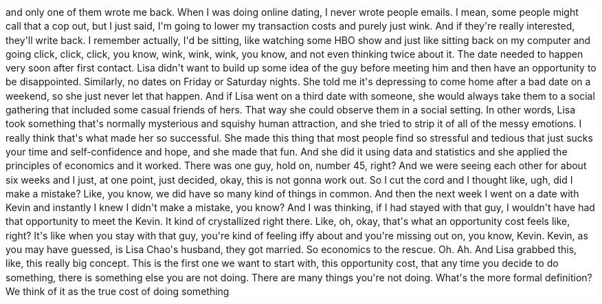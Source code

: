 and only one of them wrote me back.
When I was doing online dating,
I never wrote people emails.
I mean, some people might call that a cop out,
but I just said, I'm going to lower my transaction costs
and purely just wink.
And if they're really interested, they'll write back.
I remember actually, I'd be sitting,
like watching some HBO show and just like sitting back
on my computer and going click, click, click,
you know, wink, wink, wink, you know,
and not even thinking twice about it.
The date needed to happen very soon after first contact.
Lisa didn't want to build up some idea of the guy
before meeting him and then have an opportunity
to be disappointed.
Similarly, no dates on Friday or Saturday nights.
She told me it's depressing to come home
after a bad date on a weekend,
so she just never let that happen.
And if Lisa went on a third date with someone,
she would always take them to a social gathering
that included some casual friends of hers.
That way she could observe them in a social setting.
In other words, Lisa took something
that's normally mysterious and squishy human attraction,
and she tried to strip it of all of the messy emotions.
I really think that's what made her so successful.
She made this thing that most people find so stressful
and tedious that just sucks your time
and self-confidence and hope, and she made that fun.
And she did it using data and statistics
and she applied the principles of economics
and it worked.
There was one guy, hold on, number 45, right?
And we were seeing each other for about six weeks
and I just, at one point, just decided,
okay, this is not gonna work out.
So I cut the cord and I thought like,
ugh, did I make a mistake?
Like, you know, we did have so many
kind of things in common.
And then the next week I went on a date with Kevin
and instantly I knew I didn't make a mistake, you know?
And I was thinking, if I had stayed with that guy,
I wouldn't have had that opportunity to meet the Kevin.
It kind of crystallized right there.
Like, oh, okay, that's what
an opportunity cost feels like, right?
It's like when you stay with that guy,
you're kind of feeling iffy about
and you're missing out on, you know, Kevin.
Kevin, as you may have guessed,
is Lisa Chao's husband, they got married.
So economics to the rescue.
Oh. Ah.
And Lisa grabbed this, like, this really big concept.
This is the first one we want to start with,
this opportunity cost, that any time
you decide to do something,
there is something else you are not doing.
There are many things you're not doing.
What's the more formal definition?
We think of it as the true cost of doing something